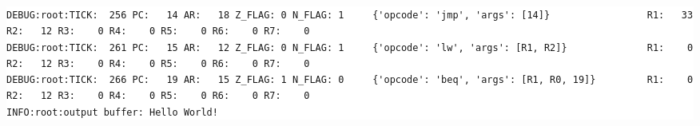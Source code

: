 ```
DEBUG:root:TICK:  256 PC:   14 AR:   18 Z_FLAG: 0 N_FLAG: 1     {'opcode': 'jmp', 'args': [14]}                 R1:   33 R2:   12 R3:    0 R4:    0 R5:    0 R6:    0 R7:    0
DEBUG:root:TICK:  261 PC:   15 AR:   12 Z_FLAG: 0 N_FLAG: 1     {'opcode': 'lw', 'args': [R1, R2]}              R1:    0 R2:   12 R3:    0 R4:    0 R5:    0 R6:    0 R7:    0
DEBUG:root:TICK:  266 PC:   19 AR:   15 Z_FLAG: 1 N_FLAG: 0     {'opcode': 'beq', 'args': [R1, R0, 19]}         R1:    0 R2:   12 R3:    0 R4:    0 R5:    0 R6:    0 R7:    0
INFO:root:output buffer: Hello World!
```
